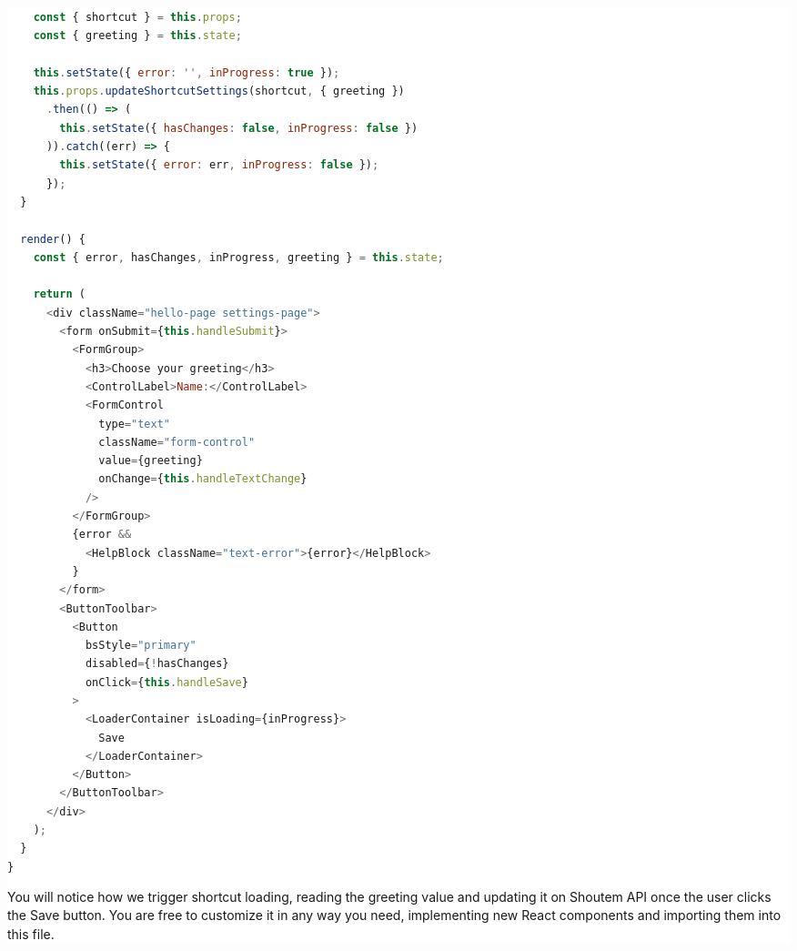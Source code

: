 ```JavaScript
    const { shortcut } = this.props;
    const { greeting } = this.state;

    this.setState({ error: '', inProgress: true });
    this.props.updateShortcutSettings(shortcut, { greeting })
      .then(() => (
        this.setState({ hasChanges: false, inProgress: false })
      )).catch((err) => {
        this.setState({ error: err, inProgress: false });
      });
  }

  render() {
    const { error, hasChanges, inProgress, greeting } = this.state;

    return (
      <div className="hello-page settings-page">
        <form onSubmit={this.handleSubmit}>
          <FormGroup>
            <h3>Choose your greeting</h3>
            <ControlLabel>Name:</ControlLabel>
            <FormControl
              type="text"
              className="form-control"
              value={greeting}
              onChange={this.handleTextChange}
            />
          </FormGroup>
          {error &&
            <HelpBlock className="text-error">{error}</HelpBlock>
          }
        </form>
        <ButtonToolbar>
          <Button
            bsStyle="primary"
            disabled={!hasChanges}
            onClick={this.handleSave}
          >
            <LoaderContainer isLoading={inProgress}>
              Save
            </LoaderContainer>
          </Button>
        </ButtonToolbar>
      </div>
    );
  }
}
```

You will notice how we trigger shortcut loading, reading the greeting value and updating it on Shoutem API once the user clicks the Save button. You are free to customize it in any way you need, implementing new React components and importing them into this file.

